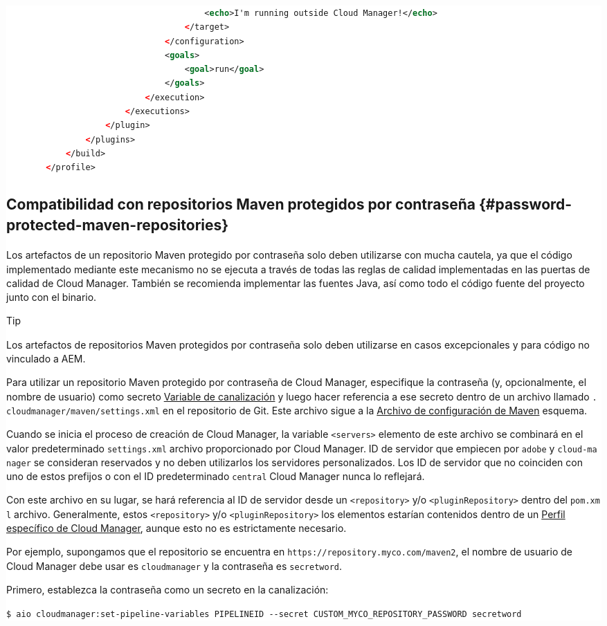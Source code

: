 ```xml
                                        <echo>I'm running outside Cloud Manager!</echo>
                                    </target>
                                </configuration>
                                <goals>
                                    <goal>run</goal>
                                </goals>
                            </execution>
                        </executions>
                    </plugin>
                </plugins>
            </build>
        </profile>
```

## Compatibilidad con repositorios Maven protegidos por contraseña {#password-protected-maven-repositories}

Los artefactos de un repositorio Maven protegido por contraseña solo deben utilizarse con mucha cautela, ya que el código implementado mediante este mecanismo no se ejecuta a través de todas las reglas de calidad implementadas en las puertas de calidad de Cloud Manager. También se recomienda implementar las fuentes Java, así como todo el código fuente del proyecto junto con el binario.

>[!TIP]
>
>Los artefactos de repositorios Maven protegidos por contraseña solo deben utilizarse en casos excepcionales y para código no vinculado a AEM.

Para utilizar un repositorio Maven protegido por contraseña de Cloud Manager, especifique la contraseña (y, opcionalmente, el nombre de usuario) como secreto [Variable de canalización](/help/getting-started/build-environment.md#pipeline-variables) y luego hacer referencia a ese secreto dentro de un archivo llamado `.cloudmanager/maven/settings.xml` en el repositorio de Git. Este archivo sigue a la [Archivo de configuración de Maven](https://maven.apache.org/settings.html) esquema.

Cuando se inicia el proceso de creación de Cloud Manager, la variable `<servers>` elemento de este archivo se combinará en el valor predeterminado `settings.xml` archivo proporcionado por Cloud Manager. ID de servidor que empiecen por `adobe` y `cloud-manager` se consideran reservados y no deben utilizarlos los servidores personalizados. Los ID de servidor que no coinciden con uno de estos prefijos o con el ID predeterminado `central` Cloud Manager nunca lo reflejará.

Con este archivo en su lugar, se hará referencia al ID de servidor desde un `<repository>` y/o `<pluginRepository>` dentro del `pom.xml` archivo. Generalmente, estos `<repository>` y/o `<pluginRepository>` los elementos estarían contenidos dentro de un [Perfil específico de Cloud Manager](#activating-maven-profiles-in-cloud-manager), aunque esto no es estrictamente necesario.

Por ejemplo, supongamos que el repositorio se encuentra en `https://repository.myco.com/maven2`, el nombre de usuario de Cloud Manager debe usar es `cloudmanager` y la contraseña es `secretword`.

Primero, establezca la contraseña como un secreto en la canalización:

```shell
$ aio cloudmanager:set-pipeline-variables PIPELINEID --secret CUSTOM_MYCO_REPOSITORY_PASSWORD secretword
```
